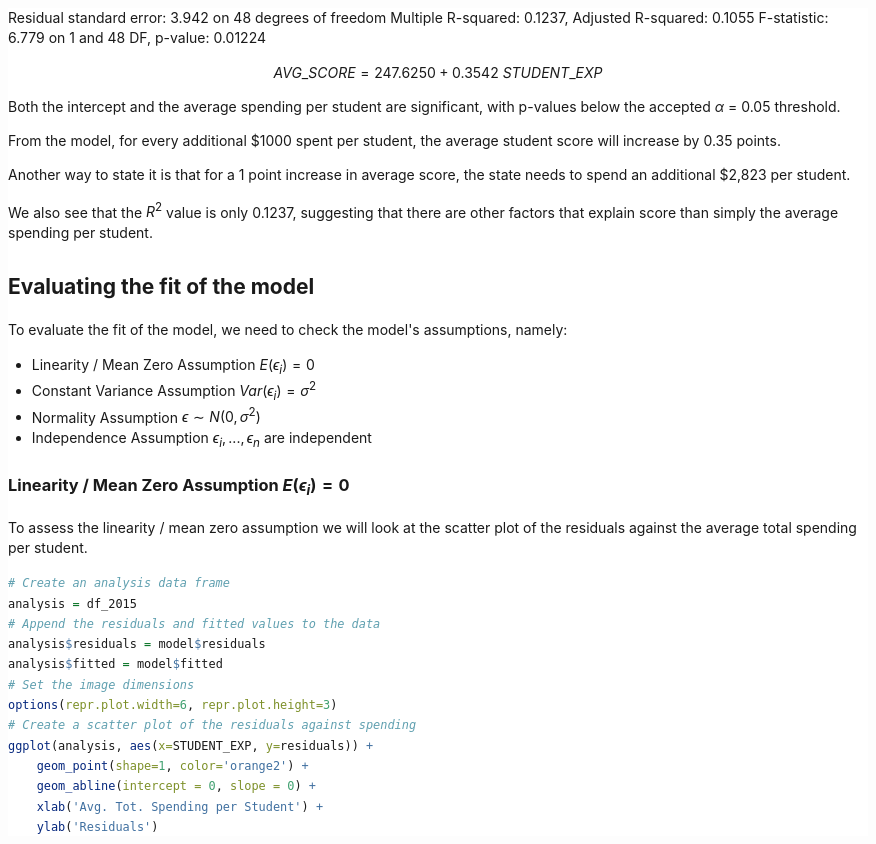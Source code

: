 Residual standard error: 3.942 on 48 degrees of freedom
Multiple R-squared:  0.1237,	Adjusted R-squared:  0.1055
F-statistic: 6.779 on 1 and 48 DF,  p-value: 0.01224
</pre>
</div>

$$AVG\_SCORE = 247.6250 + 0.3542\ STUDENT\_EXP$$

Both the intercept and the average spending per student are significant, with p-values below the accepted $\alpha$ = 0.05 threshold.

From the model, for every additional \$1000 spent per student, the average student score will increase by 0.35 points.

Another way to state it is that for a 1 point increase in average score, the state needs to spend an additional \$2,823 per student.

We also see that the $R^2$ value is only 0.1237, suggesting that there are other factors that explain score than simply the average spending per student.

## Evaluating the fit of the model

To evaluate the fit of the model, we need to check the model's assumptions, namely:

* Linearity / Mean Zero Assumption $E(\epsilon_i) = 0$
* Constant Variance Assumption $Var(\epsilon_i) = \sigma^2$
* Normality Assumption $\epsilon \sim N(0,\sigma^2)$
* Independence Assumption $\epsilon_i,...,\epsilon_n$ are independent

### Linearity / Mean Zero Assumption $E(\epsilon_i) = 0$
To assess the linearity / mean zero assumption we will look at the scatter plot of the residuals against the average total spending per student.

```R
# Create an analysis data frame
analysis = df_2015
# Append the residuals and fitted values to the data
analysis$residuals = model$residuals
analysis$fitted = model$fitted
# Set the image dimensions
options(repr.plot.width=6, repr.plot.height=3)
# Create a scatter plot of the residuals against spending
ggplot(analysis, aes(x=STUDENT_EXP, y=residuals)) +
    geom_point(shape=1, color='orange2') +
    geom_abline(intercept = 0, slope = 0) +
    xlab('Avg. Tot. Spending per Student') +
    ylab('Residuals')
```
